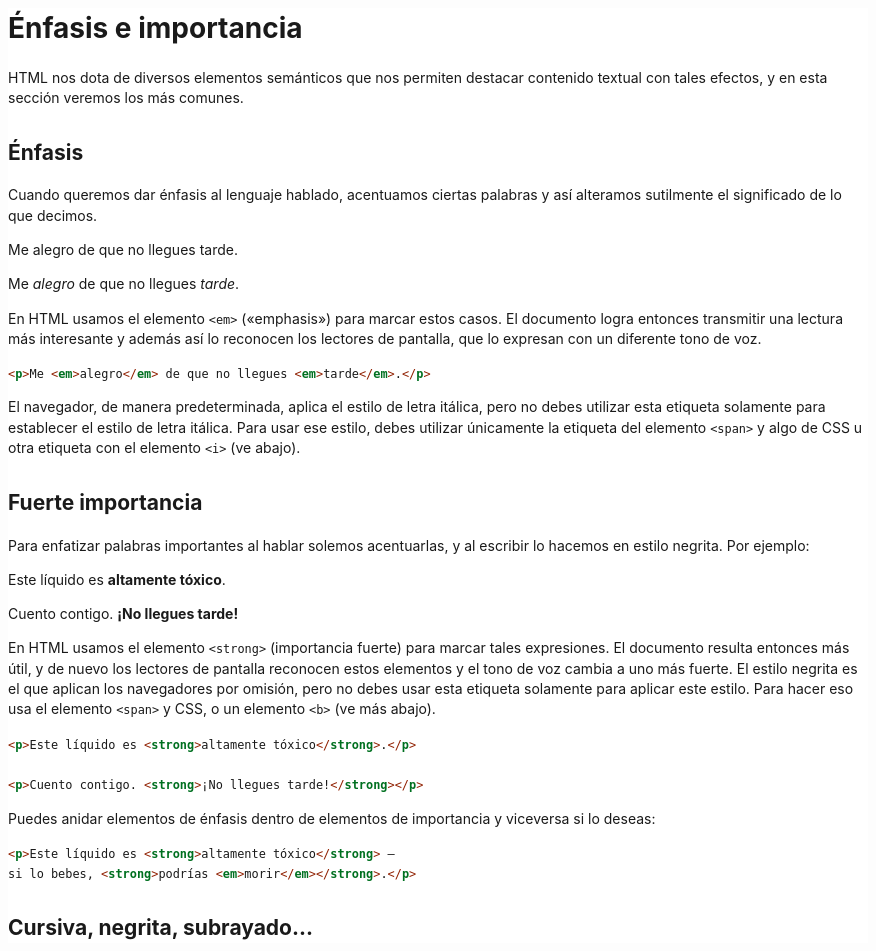 # Énfasis e importancia

HTML nos dota de diversos elementos semánticos que nos permiten destacar contenido textual con tales efectos, y en esta sección veremos los más comunes.

## Énfasis

Cuando queremos dar énfasis al lenguaje hablado, acentuamos ciertas palabras y así alteramos sutilmente el significado de lo que decimos.

Me alegro de que no llegues tarde.

Me *alegro* de que no llegues *tarde*.

En HTML usamos el elemento `<em>` («emphasis») para marcar estos casos. El documento logra entonces transmitir una lectura más interesante y además así lo reconocen los lectores de pantalla, que lo expresan con un diferente tono de voz.

```html
<p>Me <em>alegro</em> de que no llegues <em>tarde</em>.</p>
```

El navegador, de manera predeterminada, aplica el estilo de letra itálica, pero no debes utilizar esta etiqueta solamente para establecer el estilo de letra itálica. Para usar ese estilo, debes utilizar únicamente la etiqueta del elemento `<span>` y algo de CSS u otra etiqueta con el elemento `<i>` (ve abajo).

## Fuerte importancia

Para enfatizar palabras importantes al hablar solemos acentuarlas, y al escribir lo hacemos en estilo negrita. Por ejemplo:

Este líquido es **altamente tóxico**.

Cuento contigo. **¡No llegues tarde!**

En HTML usamos el elemento `<strong>` (importancia fuerte) para marcar tales expresiones. El documento resulta entonces más útil, y de nuevo los lectores de pantalla reconocen estos elementos y el tono de voz cambia a uno más fuerte. El estilo negrita es el que aplican los navegadores por omisión, pero no debes usar esta etiqueta solamente para aplicar este estilo. Para hacer eso usa el elemento `<span>` y CSS, o un elemento `<b>` (ve más abajo).

```html
<p>Este líquido es <strong>altamente tóxico</strong>.</p>

<p>Cuento contigo. <strong>¡No llegues tarde!</strong></p>
```

Puedes anidar elementos de énfasis dentro de elementos de importancia y viceversa si lo deseas:

```html
<p>Este líquido es <strong>altamente tóxico</strong> —
si lo bebes, <strong>podrías <em>morir</em></strong>.</p>
```
## Cursiva, negrita, subrayado...
